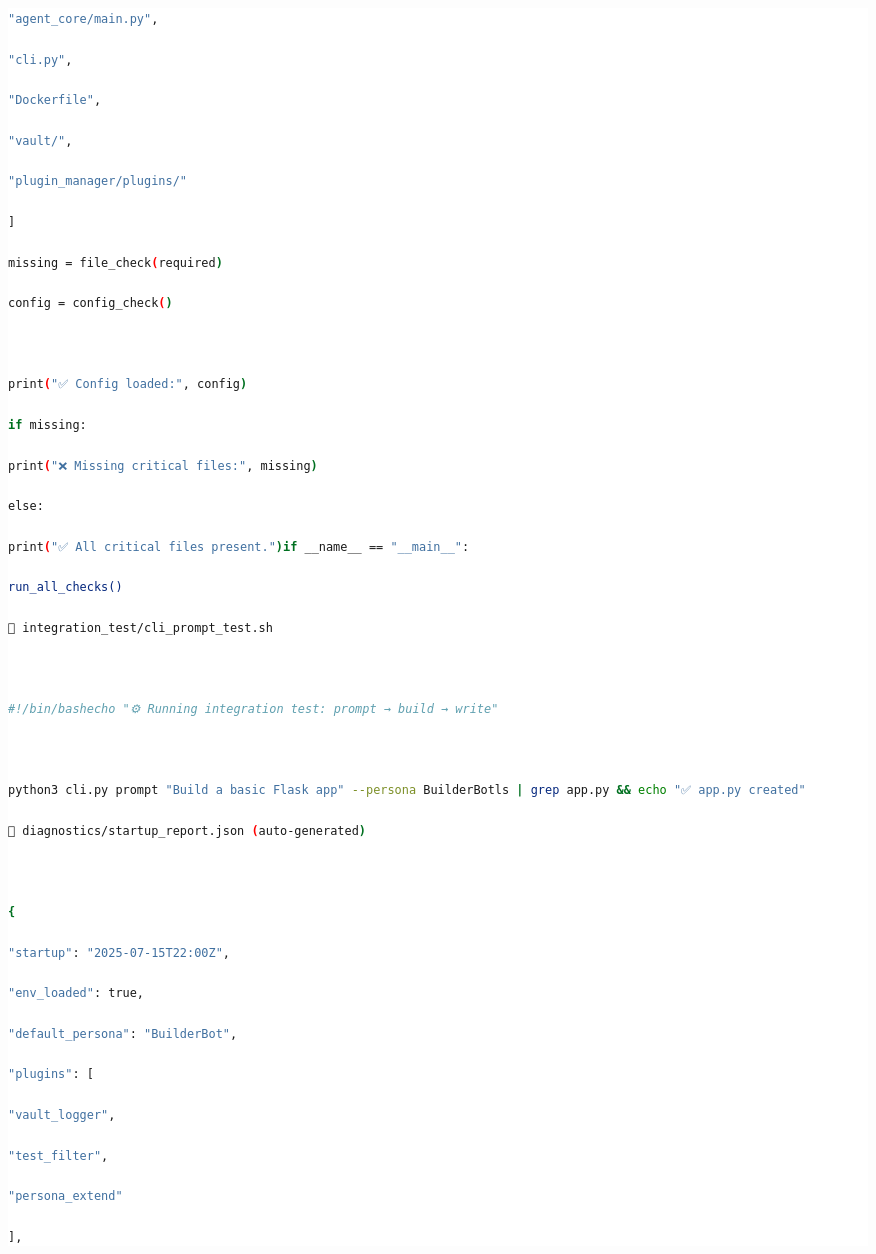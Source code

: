 ```bash
"agent_core/main.py",

"cli.py",

"Dockerfile",

"vault/",

"plugin_manager/plugins/"

]

missing = file_check(required)

config = config_check()



print("✅ Config loaded:", config)

if missing:

print("❌ Missing critical files:", missing)

else:

print("✅ All critical files present.")if __name__ == "__main__":

run_all_checks()

📁 integration_test/cli_prompt_test.sh



#!/bin/bashecho "⚙️ Running integration test: prompt → build → write"



python3 cli.py prompt "Build a basic Flask app" --persona BuilderBotls | grep app.py && echo "✅ app.py created"

📁 diagnostics/startup_report.json (auto-generated)



{

"startup": "2025-07-15T22:00Z",

"env_loaded": true,

"default_persona": "BuilderBot",

"plugins": [

"vault_logger",

"test_filter",

"persona_extend"

],

```